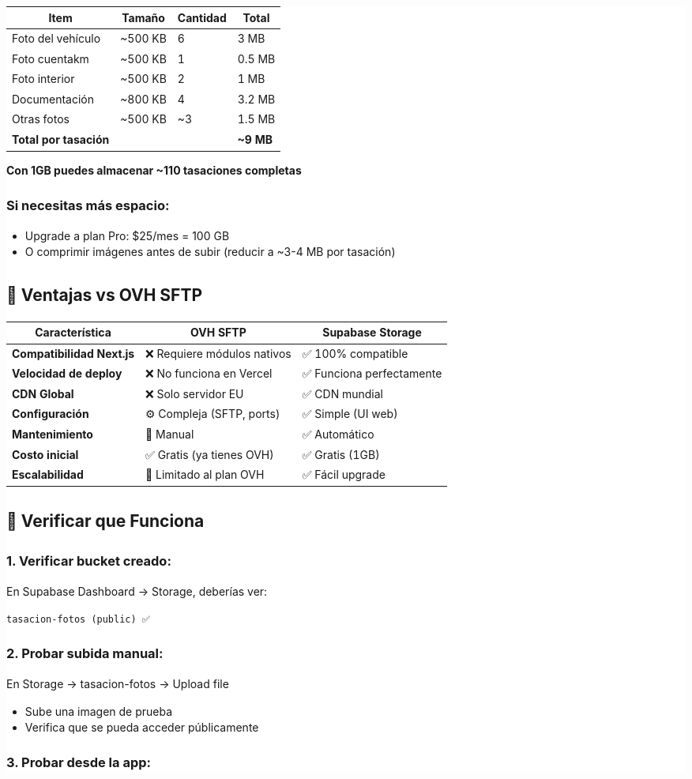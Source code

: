 | Item | Tamaño | Cantidad | Total |
|------|--------|----------|-------|
| Foto del vehículo | ~500 KB | 6 | 3 MB |
| Foto cuentakm | ~500 KB | 1 | 0.5 MB |
| Foto interior | ~500 KB | 2 | 1 MB |
| Documentación | ~800 KB | 4 | 3.2 MB |
| Otras fotos | ~500 KB | ~3 | 1.5 MB |
| **Total por tasación** | | | **~9 MB** |

**Con 1GB puedes almacenar ~110 tasaciones completas**

### **Si necesitas más espacio:**
- Upgrade a plan Pro: $25/mes = 100 GB
- O comprimir imágenes antes de subir (reducir a ~3-4 MB por tasación)

## 🎨 Ventajas vs OVH SFTP

| Característica | OVH SFTP | Supabase Storage |
|----------------|----------|------------------|
| **Compatibilidad Next.js** | ❌ Requiere módulos nativos | ✅ 100% compatible |
| **Velocidad de deploy** | ❌ No funciona en Vercel | ✅ Funciona perfectamente |
| **CDN Global** | ❌ Solo servidor EU | ✅ CDN mundial |
| **Configuración** | ⚙️ Compleja (SFTP, ports) | ✅ Simple (UI web) |
| **Mantenimiento** | 🔧 Manual | ✅ Automático |
| **Costo inicial** | ✅ Gratis (ya tienes OVH) | ✅ Gratis (1GB) |
| **Escalabilidad** | 🔼 Limitado al plan OVH | ✅ Fácil upgrade |

## 🧪 Verificar que Funciona

### **1. Verificar bucket creado:**

En Supabase Dashboard → Storage, deberías ver:
```
tasacion-fotos (public) ✅
```

### **2. Probar subida manual:**

En Storage → tasacion-fotos → Upload file
- Sube una imagen de prueba
- Verifica que se pueda acceder públicamente

### **3. Probar desde la app:**
